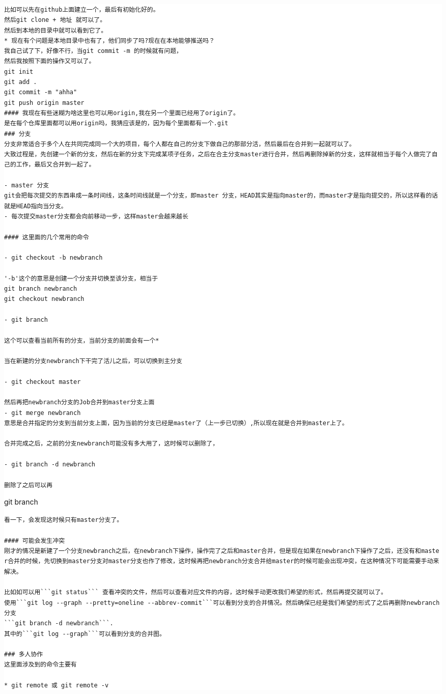 ```
比如可以先在github上面建立一个，最后有初始化好的。
然后git clone + 地址 就可以了。
然后到本地的目录中就可以看到它了。
* 现在有个问题是本地目录中也有了，他们同步了吗?现在在本地能够推送吗？
我自己试了下，好像不行，当git commit -m 的时候就有问题，
然后我按照下面的操作又可以了。
git init
git add .
git commit -m "ahha"
git push origin master 
#### 我现在有些迷糊为啥这里也可以用origin,我在另一个里面已经用了origin了。
是在每个仓库里面都可以用origin吗，我猜应该是的，因为每个里面都有一个.git
### 分支
分支非常适合于多个人在共同完成同一个大的项目，每个人都在自己的分支下做自己的那部分活，然后最后在合并到一起就可以了。
大致过程是，先创建一个新的分支，然后在新的分支下完成某项子任务，之后在合主分支master进行合并，然后再删除掉新的分支，这样就相当于每个人做完了自己的工作，最后又合并到一起了。

- master 分支
git会把每次提交的东西串成一条时间线，这条时间线就是一个分支，即master 分支，HEAD其实是指向master的，而master才是指向提交的，所以这样看的话就是HEAD指向当分支。
- 每次提交master分支都会向前移动一步，这样master会越来越长

#### 这里面的几个常用的命令

- git checkout -b newbranch

'-b'这个的意思是创建一个分支并切换至该分支，相当于
git branch newbranch
git checkout newbranch

- git branch

这个可以查看当前所有的分支，当前分支的前面会有一个*

当在新建的分支newbranch下干完了活儿之后，可以切换到主分支

- git checkout master

然后再把newbranch分支的Job合并到master分支上面
- git merge newbranch
意思是合并指定的分支到当前分支上面，因为当前的分支已经是master了（上一步已切换）,所以现在就是合并到master上了。

合并完成之后，之前的分支newbranch可能没有多大用了，这时候可以删除了，

- git branch -d newbranch

删除了之后可以再 
```
git branch 
```
看一下，会发现这时候只有master分支了。 

#### 可能会发生冲突
刚才的情况是新建了一个分支newbranch之后，在newbranch下操作，操作完了之后和master合并，但是现在如果在newbranch下操作了之后，还没有和master合并的时候，先切换到master分支对master分支也作了修改，这时候再把newbranch分支合并给master的时候可能会出现冲突，在这种情况下可能需要手动来解决。

比如如可以用```git status``` 查看冲突的文件，然后可以查看对应文件的内容，这时候手动更改我们希望的形式，然后再提交就可以了。
使用```git log --graph --pretty=oneline --abbrev-commit```可以看到分支的合并情况。然后确保已经是我们希望的形式了之后再删除newbranch分支
```git branch -d newbranch```.
其中的```git log --graph```可以看到分支的合并图。

### 多人协作
这里面涉及到的命令主要有

* git remote 或 git remote -v
```